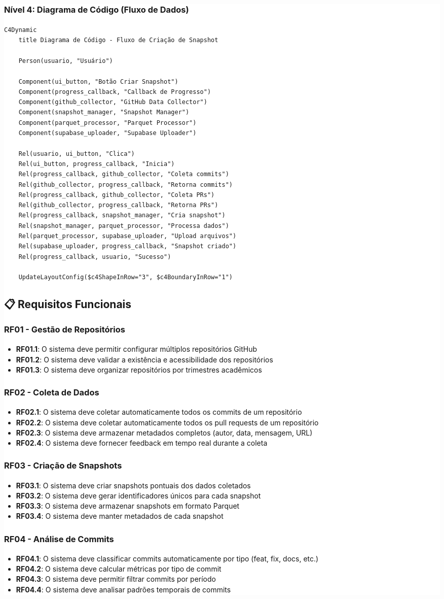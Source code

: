 ### Nível 4: Diagrama de Código (Fluxo de Dados)

```mermaid
C4Dynamic
    title Diagrama de Código - Fluxo de Criação de Snapshot

    Person(usuario, "Usuário")

    Component(ui_button, "Botão Criar Snapshot")
    Component(progress_callback, "Callback de Progresso")
    Component(github_collector, "GitHub Data Collector")
    Component(snapshot_manager, "Snapshot Manager")
    Component(parquet_processor, "Parquet Processor")
    Component(supabase_uploader, "Supabase Uploader")

    Rel(usuario, ui_button, "Clica")
    Rel(ui_button, progress_callback, "Inicia")
    Rel(progress_callback, github_collector, "Coleta commits")
    Rel(github_collector, progress_callback, "Retorna commits")
    Rel(progress_callback, github_collector, "Coleta PRs")
    Rel(github_collector, progress_callback, "Retorna PRs")
    Rel(progress_callback, snapshot_manager, "Cria snapshot")
    Rel(snapshot_manager, parquet_processor, "Processa dados")
    Rel(parquet_processor, supabase_uploader, "Upload arquivos")
    Rel(supabase_uploader, progress_callback, "Snapshot criado")
    Rel(progress_callback, usuario, "Sucesso")

    UpdateLayoutConfig($c4ShapeInRow="3", $c4BoundaryInRow="1")
```

## 📋 Requisitos Funcionais

### RF01 - Gestão de Repositórios
- **RF01.1**: O sistema deve permitir configurar múltiplos repositórios GitHub
- **RF01.2**: O sistema deve validar a existência e acessibilidade dos repositórios
- **RF01.3**: O sistema deve organizar repositórios por trimestres acadêmicos

### RF02 - Coleta de Dados
- **RF02.1**: O sistema deve coletar automaticamente todos os commits de um repositório
- **RF02.2**: O sistema deve coletar automaticamente todos os pull requests de um repositório
- **RF02.3**: O sistema deve armazenar metadados completos (autor, data, mensagem, URL)
- **RF02.4**: O sistema deve fornecer feedback em tempo real durante a coleta

### RF03 - Criação de Snapshots
- **RF03.1**: O sistema deve criar snapshots pontuais dos dados coletados
- **RF03.2**: O sistema deve gerar identificadores únicos para cada snapshot
- **RF03.3**: O sistema deve armazenar snapshots em formato Parquet
- **RF03.4**: O sistema deve manter metadados de cada snapshot

### RF04 - Análise de Commits
- **RF04.1**: O sistema deve classificar commits automaticamente por tipo (feat, fix, docs, etc.)
- **RF04.2**: O sistema deve calcular métricas por tipo de commit
- **RF04.3**: O sistema deve permitir filtrar commits por período
- **RF04.4**: O sistema deve analisar padrões temporais de commits
